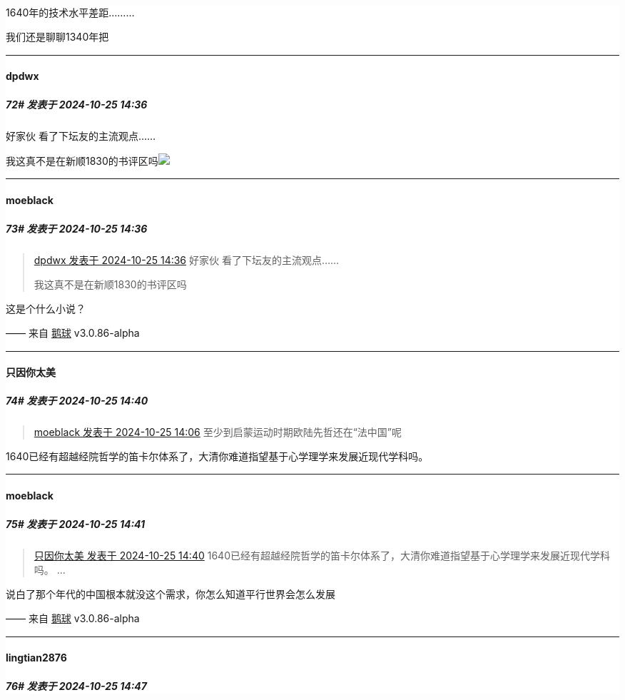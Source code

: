 1640年的技术水平差距………

我们还是聊聊1340年把


*****

####  dpdwx  
##### 72#       发表于 2024-10-25 14:36

好家伙 看了下坛友的主流观点……

我这真不是在新顺1830的书评区吗<img src="https://static.saraba1st.com/image/smiley/face2017/067.png" referrerpolicy="no-referrer">

*****

####  moeblack  
##### 73#       发表于 2024-10-25 14:36

<blockquote><a href="httphttps://bbs.saraba1st.com/2b/forum.php?mod=redirect&amp;goto=findpost&amp;pid=66539682&amp;ptid=2204415" target="_blank">dpdwx 发表于 2024-10-25 14:36</a>
好家伙 看了下坛友的主流观点……

我这真不是在新顺1830的书评区吗</blockquote>
这是个什么小说？

—— 来自 [鹅球](https://www.pgyer.com/xfPejhuq) v3.0.86-alpha


*****

####  只因你太美  
##### 74#       发表于 2024-10-25 14:40

<blockquote><a href="httphttps://bbs.saraba1st.com/2b/forum.php?mod=redirect&amp;goto=findpost&amp;pid=66539439&amp;ptid=2204415" target="_blank">moeblack 发表于 2024-10-25 14:06</a>
至少到启蒙运动时期欧陆先哲还在“法中国”呢</blockquote>
1640已经有超越经院哲学的笛卡尔体系了，大清你难道指望基于心学理学来发展近现代学科吗。

*****

####  moeblack  
##### 75#       发表于 2024-10-25 14:41

<blockquote><a href="httphttps://bbs.saraba1st.com/2b/forum.php?mod=redirect&amp;goto=findpost&amp;pid=66539714&amp;ptid=2204415" target="_blank">只因你太美 发表于 2024-10-25 14:40</a>
1640已经有超越经院哲学的笛卡尔体系了，大清你难道指望基于心学理学来发展近现代学科吗。 ...</blockquote>
说白了那个年代的中国根本就没这个需求，你怎么知道平行世界会怎么发展

—— 来自 [鹅球](https://www.pgyer.com/xfPejhuq) v3.0.86-alpha


*****

####  lingtian2876  
##### 76#       发表于 2024-10-25 14:47
